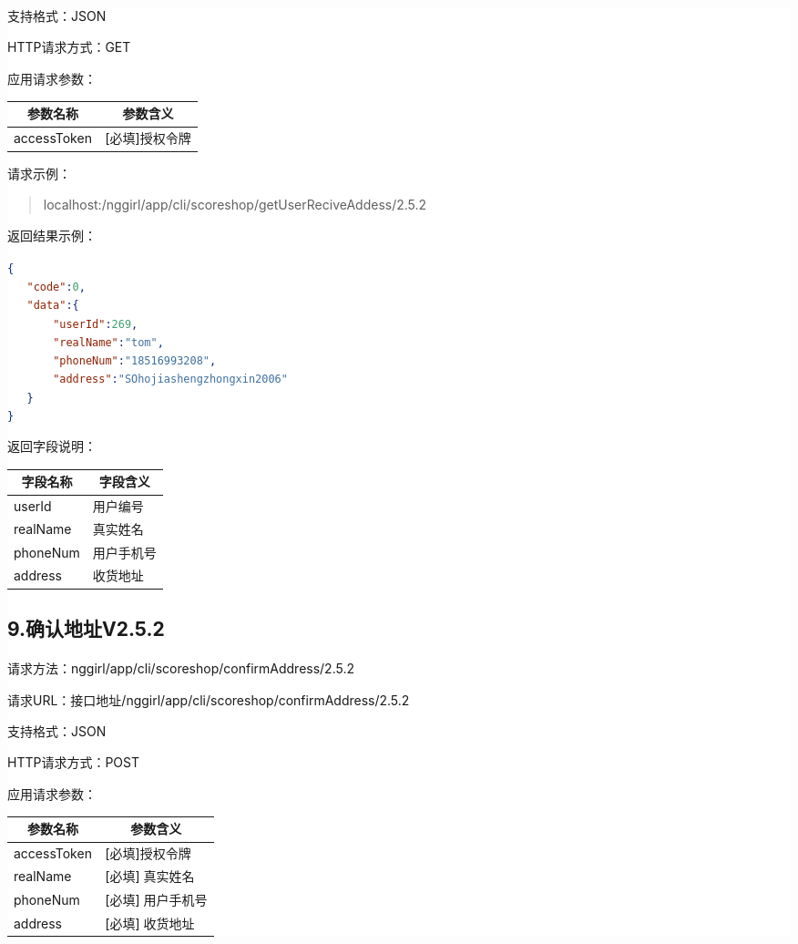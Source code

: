 支持格式：JSON

HTTP请求方式：GET

应用请求参数：

|参数名称|参数含义
|---|---|
|accessToken|[必填]授权令牌|

请求示例：

>  localhost:/nggirl/app/cli/scoreshop/getUserReciveAddess/2.5.2

 返回结果示例：

 ```json
 {
 	"code":0,
 	"data":{
 		"userId":269,
 		"realName":"tom",
 		"phoneNum":"18516993208",
 		"address":"SOhojiashengzhongxin2006"
 	}
 }
 ```

返回字段说明：

| 字段名称 | 字段含义 |
|----|----|
|userId|用户编号 |
|realName| 真实姓名 |
|phoneNum| 用户手机号 |
|address| 收货地址 |


<h2 id="9">9.确认地址V2.5.2</h2>

请求方法：nggirl/app/cli/scoreshop/confirmAddress/2.5.2

请求URL：接口地址/nggirl/app/cli/scoreshop/confirmAddress/2.5.2

支持格式：JSON

HTTP请求方式：POST

应用请求参数：

|参数名称|参数含义
|---|---|
|accessToken|[必填]授权令牌
|realName|[必填] 真实姓名 |
|phoneNum|[必填] 用户手机号 |
|address|[必填] 收货地址 |
